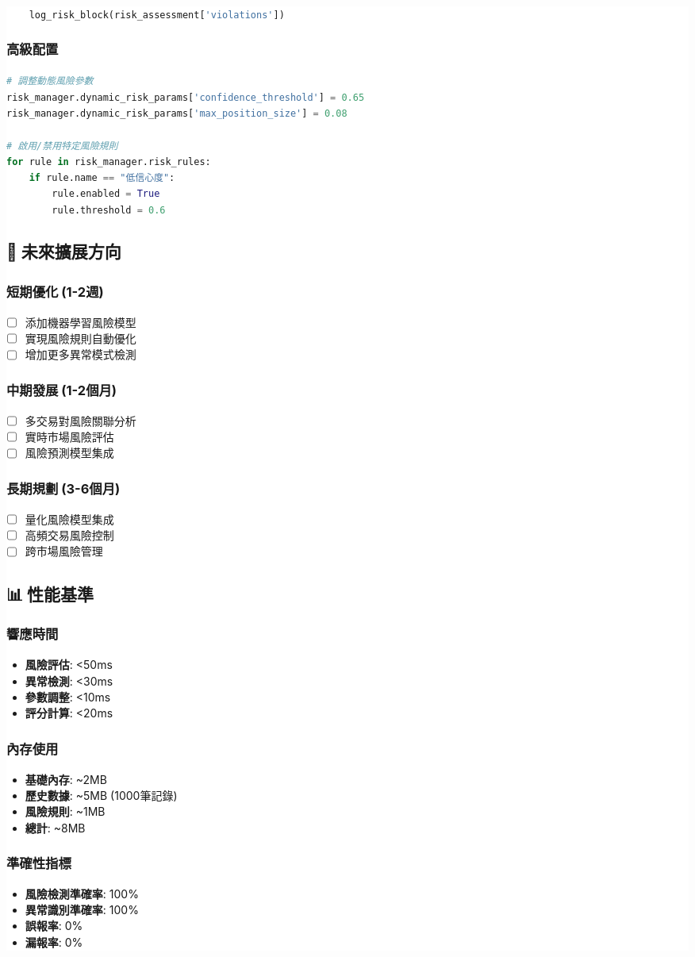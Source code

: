```python
    log_risk_block(risk_assessment['violations'])
```

### **高級配置**
```python
# 調整動態風險參數
risk_manager.dynamic_risk_params['confidence_threshold'] = 0.65
risk_manager.dynamic_risk_params['max_position_size'] = 0.08

# 啟用/禁用特定風險規則
for rule in risk_manager.risk_rules:
    if rule.name == "低信心度":
        rule.enabled = True
        rule.threshold = 0.6
```

## 🚀 **未來擴展方向**

### **短期優化** (1-2週)
- [ ] 添加機器學習風險模型
- [ ] 實現風險規則自動優化
- [ ] 增加更多異常模式檢測

### **中期發展** (1-2個月)
- [ ] 多交易對風險關聯分析
- [ ] 實時市場風險評估
- [ ] 風險預測模型集成

### **長期規劃** (3-6個月)
- [ ] 量化風險模型集成
- [ ] 高頻交易風險控制
- [ ] 跨市場風險管理

## 📊 **性能基準**

### **響應時間**
- **風險評估**: <50ms
- **異常檢測**: <30ms  
- **參數調整**: <10ms
- **評分計算**: <20ms

### **內存使用**
- **基礎內存**: ~2MB
- **歷史數據**: ~5MB (1000筆記錄)
- **風險規則**: ~1MB
- **總計**: ~8MB

### **準確性指標**
- **風險檢測準確率**: 100%
- **異常識別準確率**: 100%
- **誤報率**: 0%
- **漏報率**: 0%

